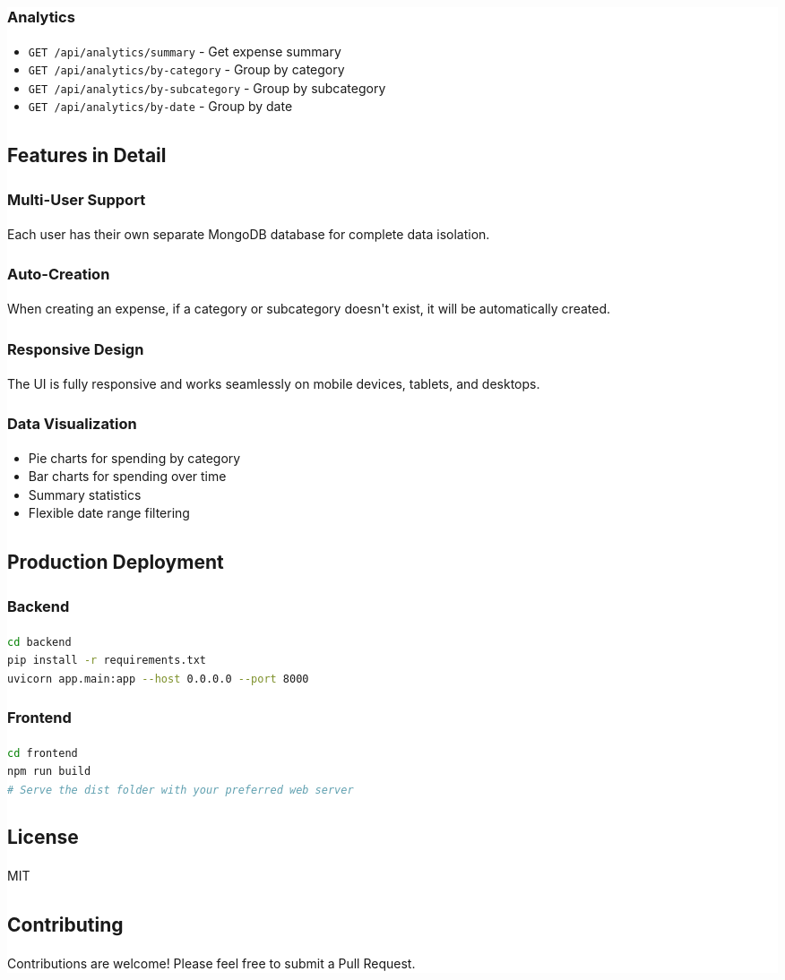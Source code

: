 ### Analytics
- `GET /api/analytics/summary` - Get expense summary
- `GET /api/analytics/by-category` - Group by category
- `GET /api/analytics/by-subcategory` - Group by subcategory
- `GET /api/analytics/by-date` - Group by date

## Features in Detail

### Multi-User Support
Each user has their own separate MongoDB database for complete data isolation.

### Auto-Creation
When creating an expense, if a category or subcategory doesn't exist, it will be automatically created.

### Responsive Design
The UI is fully responsive and works seamlessly on mobile devices, tablets, and desktops.

### Data Visualization
- Pie charts for spending by category
- Bar charts for spending over time
- Summary statistics
- Flexible date range filtering

## Production Deployment

### Backend
```bash
cd backend
pip install -r requirements.txt
uvicorn app.main:app --host 0.0.0.0 --port 8000
```

### Frontend
```bash
cd frontend
npm run build
# Serve the dist folder with your preferred web server
```

## License

MIT

## Contributing

Contributions are welcome! Please feel free to submit a Pull Request.
